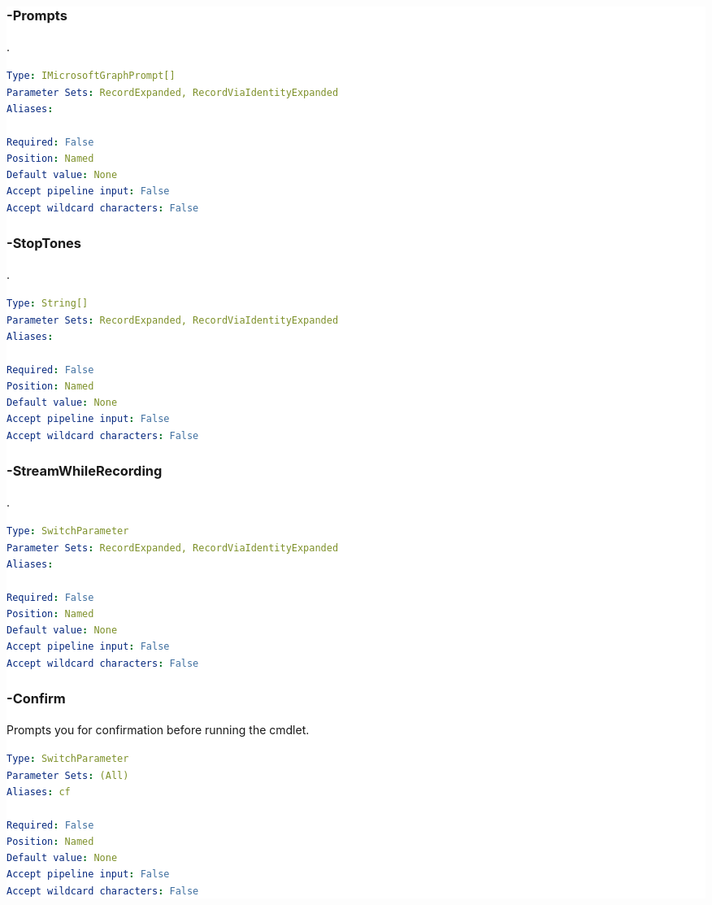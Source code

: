 ### -Prompts
.

```yaml
Type: IMicrosoftGraphPrompt[]
Parameter Sets: RecordExpanded, RecordViaIdentityExpanded
Aliases:

Required: False
Position: Named
Default value: None
Accept pipeline input: False
Accept wildcard characters: False
```

### -StopTones
.

```yaml
Type: String[]
Parameter Sets: RecordExpanded, RecordViaIdentityExpanded
Aliases:

Required: False
Position: Named
Default value: None
Accept pipeline input: False
Accept wildcard characters: False
```

### -StreamWhileRecording
.

```yaml
Type: SwitchParameter
Parameter Sets: RecordExpanded, RecordViaIdentityExpanded
Aliases:

Required: False
Position: Named
Default value: None
Accept pipeline input: False
Accept wildcard characters: False
```

### -Confirm
Prompts you for confirmation before running the cmdlet.

```yaml
Type: SwitchParameter
Parameter Sets: (All)
Aliases: cf

Required: False
Position: Named
Default value: None
Accept pipeline input: False
Accept wildcard characters: False
```
